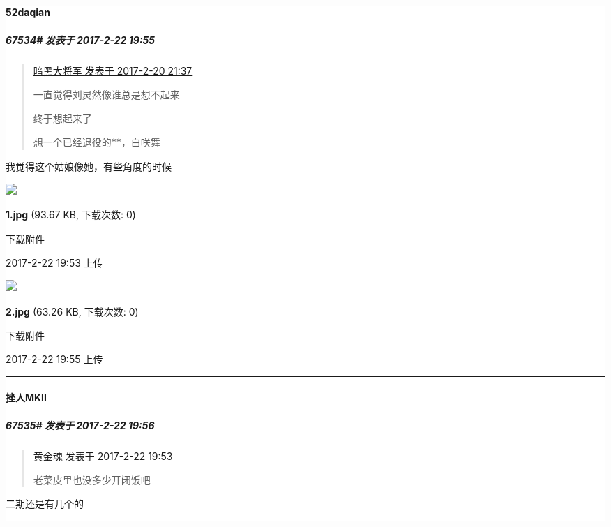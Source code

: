 ####  52daqian  
##### 67534#       发表于 2017-2-22 19:55



<blockquote><a href="httphttps://bbs.saraba1st.com/2b/forum.php?mod=redirect&amp;goto=findpost&amp;pid=35274991&amp;ptid=1105387" target="_blank">暗黑大将军 发表于 2017-2-20 21:37</a>

一直觉得刘炅然像谁总是想不起来

终于想起来了

想一个已经退役的**，白咲舞</blockquote>
我觉得这个姑娘像她，有些角度的时候

<img src="https://img.saraba1st.com/forum/201702/22/195332dp6upp6ndup06ypp.jpg" referrerpolicy="no-referrer">


<strong>1.jpg</strong> (93.67 KB, 下载次数: 0)

下载附件

2017-2-22 19:53 上传






<img src="https://img.saraba1st.com/forum/201702/22/195508uuh46un2i627no44.jpg" referrerpolicy="no-referrer">


<strong>2.jpg</strong> (63.26 KB, 下载次数: 0)

下载附件

2017-2-22 19:55 上传












-----

####  挫人MKII  
##### 67535#       发表于 2017-2-22 19:56



<blockquote><a href="httphttps://bbs.saraba1st.com/2b/forum.php?mod=redirect&amp;goto=findpost&amp;pid=35295741&amp;ptid=1105387" target="_blank">黄金魂 发表于 2017-2-22 19:53</a>

老菜皮里也没多少开闭饭吧</blockquote>
二期还是有几个的







-----
